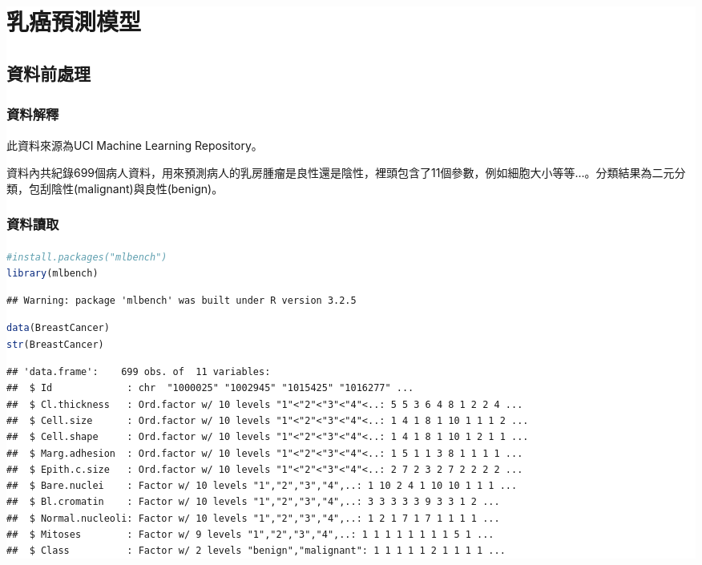 乳癌預測模型
================

資料前處理
----------

### 資料解釋

此資料來源為UCI Machine Learning Repository。

資料內共紀錄699個病人資料，用來預測病人的乳房腫瘤是良性還是陰性，裡頭包含了11個參數，例如細胞大小等等...。分類結果為二元分類，包刮陰性(malignant)與良性(benign)。

### 資料讀取

``` r
#install.packages("mlbench")
library(mlbench)
```

    ## Warning: package 'mlbench' was built under R version 3.2.5

``` r
data(BreastCancer)
str(BreastCancer)
```

    ## 'data.frame':    699 obs. of  11 variables:
    ##  $ Id             : chr  "1000025" "1002945" "1015425" "1016277" ...
    ##  $ Cl.thickness   : Ord.factor w/ 10 levels "1"<"2"<"3"<"4"<..: 5 5 3 6 4 8 1 2 2 4 ...
    ##  $ Cell.size      : Ord.factor w/ 10 levels "1"<"2"<"3"<"4"<..: 1 4 1 8 1 10 1 1 1 2 ...
    ##  $ Cell.shape     : Ord.factor w/ 10 levels "1"<"2"<"3"<"4"<..: 1 4 1 8 1 10 1 2 1 1 ...
    ##  $ Marg.adhesion  : Ord.factor w/ 10 levels "1"<"2"<"3"<"4"<..: 1 5 1 1 3 8 1 1 1 1 ...
    ##  $ Epith.c.size   : Ord.factor w/ 10 levels "1"<"2"<"3"<"4"<..: 2 7 2 3 2 7 2 2 2 2 ...
    ##  $ Bare.nuclei    : Factor w/ 10 levels "1","2","3","4",..: 1 10 2 4 1 10 10 1 1 1 ...
    ##  $ Bl.cromatin    : Factor w/ 10 levels "1","2","3","4",..: 3 3 3 3 3 9 3 3 1 2 ...
    ##  $ Normal.nucleoli: Factor w/ 10 levels "1","2","3","4",..: 1 2 1 7 1 7 1 1 1 1 ...
    ##  $ Mitoses        : Factor w/ 9 levels "1","2","3","4",..: 1 1 1 1 1 1 1 1 5 1 ...
    ##  $ Class          : Factor w/ 2 levels "benign","malignant": 1 1 1 1 1 2 1 1 1 1 ...
